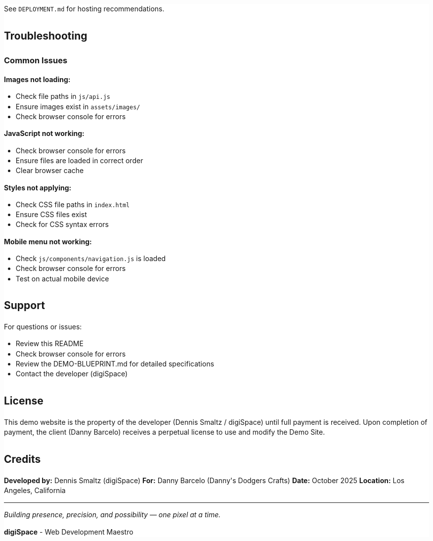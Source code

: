 See `DEPLOYMENT.md` for hosting recommendations.

## Troubleshooting

### Common Issues

**Images not loading:**
- Check file paths in `js/api.js`
- Ensure images exist in `assets/images/`
- Check browser console for errors

**JavaScript not working:**
- Check browser console for errors
- Ensure files are loaded in correct order
- Clear browser cache

**Styles not applying:**
- Check CSS file paths in `index.html`
- Ensure CSS files exist
- Check for CSS syntax errors

**Mobile menu not working:**
- Check `js/components/navigation.js` is loaded
- Check browser console for errors
- Test on actual mobile device

## Support

For questions or issues:
- Review this README
- Check browser console for errors
- Review the DEMO-BLUEPRINT.md for detailed specifications
- Contact the developer (digiSpace)

## License

This demo website is the property of the developer (Dennis Smaltz / digiSpace) until full payment is received. Upon completion of payment, the client (Danny Barcelo) receives a perpetual license to use and modify the Demo Site.

## Credits

**Developed by:** Dennis Smaltz (digiSpace)
**For:** Danny Barcelo (Danny's Dodgers Crafts)
**Date:** October 2025
**Location:** Los Angeles, California

---

*Building presence, precision, and possibility — one pixel at a time.*

**digiSpace** - Web Development Maestro
